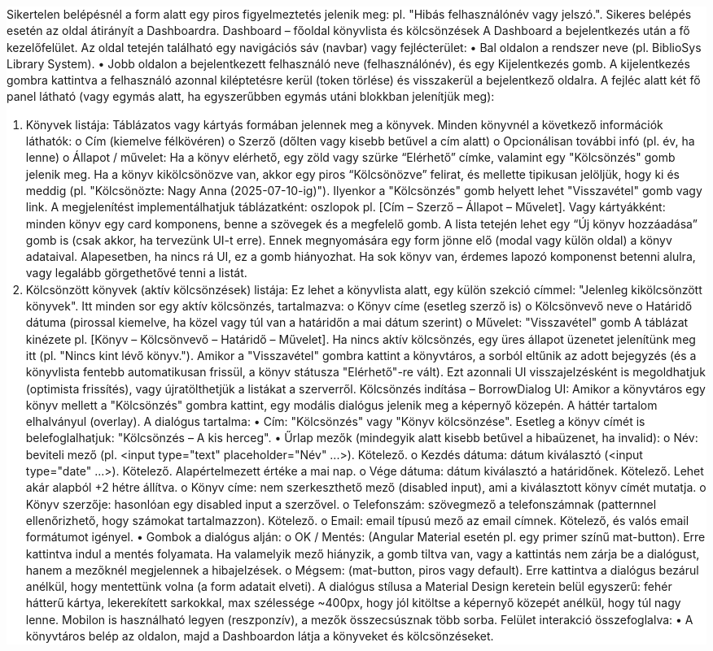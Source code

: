 Sikertelen belépésnél a form alatt egy piros figyelmeztetés jelenik meg: pl. "Hibás felhasználónév vagy jelszó.". Sikeres belépés esetén az oldal átirányít a Dashboardra.
Dashboard – főoldal könyvlista és kölcsönzések
A Dashboard a bejelentkezés után a fő kezelőfelület. Az oldal tetején található egy navigációs sáv (navbar) vagy fejlécterület:
•	Bal oldalon a rendszer neve (pl. BiblioSys Library System).
•	Jobb oldalon a bejelentkezett felhasználó neve (felhasználónév), és egy Kijelentkezés gomb. A kijelentkezés gombra kattintva a felhasználó azonnal kiléptetésre kerül (token törlése) és visszakerül a bejelentkező oldalra.
A fejléc alatt két fő panel látható (vagy egymás alatt, ha egyszerűbben egymás utáni blokkban jelenítjük meg):
1.	Könyvek listája: Táblázatos vagy kártyás formában jelennek meg a könyvek. Minden könyvnél a következő információk láthatók:
o	Cím (kiemelve félkövéren)
o	Szerző (dőlten vagy kisebb betűvel a cím alatt)
o	Opcionálisan további infó (pl. év, ha lenne)
o	Állapot / művelet: Ha a könyv elérhető, egy zöld vagy szürke “Elérhető” címke, valamint egy "Kölcsönzés" gomb jelenik meg. Ha a könyv kikölcsönözve van, akkor egy piros “Kölcsönözve” felirat, és mellette tipikusan jelöljük, hogy ki és meddig (pl. "Kölcsönözte: Nagy Anna (2025-07-10-ig)"). Ilyenkor a "Kölcsönzés" gomb helyett lehet "Visszavétel" gomb vagy link.
A megjelenítést implementálhatjuk táblázatként: oszlopok pl. [Cím – Szerző – Állapot – Művelet]. Vagy kártyákként: minden könyv egy card komponens, benne a szövegek és a megfelelő gomb.
A lista tetején lehet egy “Új könyv hozzáadása” gomb is (csak akkor, ha tervezünk UI-t erre). Ennek megnyomására egy form jönne elő (modal vagy külön oldal) a könyv adataival. Alapesetben, ha nincs rá UI, ez a gomb hiányozhat.
Ha sok könyv van, érdemes lapozó komponenst betenni alulra, vagy legalább görgethetővé tenni a listát.
2.	Kölcsönzött könyvek (aktív kölcsönzések) listája: Ez lehet a könyvlista alatt, egy külön szekció címmel: "Jelenleg kikölcsönzött könyvek". Itt minden sor egy aktív kölcsönzés, tartalmazva:
o	Könyv címe (esetleg szerző is)
o	Kölcsönvevő neve
o	Határidő dátuma (pirossal kiemelve, ha közel vagy túl van a határidőn a mai dátum szerint)
o	Művelet: "Visszavétel" gomb
A táblázat kinézete pl. [Könyv – Kölcsönvevő – Határidő – Művelet]. Ha nincs aktív kölcsönzés, egy üres állapot üzenetet jelenítünk meg itt (pl. "Nincs kint lévő könyv.").
Amikor a "Visszavétel" gombra kattint a könyvtáros, a sorból eltűnik az adott bejegyzés (és a könyvlista fentebb automatikusan frissül, a könyv státusza "Elérhető"-re vált). Ezt azonnali UI visszajelzésként is megoldhatjuk (optimista frissítés), vagy újratölthetjük a listákat a szerverről.
Kölcsönzés indítása – BorrowDialog UI: Amikor a könyvtáros egy könyv mellett a "Kölcsönzés" gombra kattint, egy modális dialógus jelenik meg a képernyő közepén. A háttér tartalom elhalványul (overlay). A dialógus tartalma:
•	Cím: "Kölcsönzés" vagy "Könyv kölcsönzése". Esetleg a könyv címét is belefoglalhatjuk: "Kölcsönzés – A kis herceg".
•	Űrlap mezők (mindegyik alatt kisebb betűvel a hibaüzenet, ha invalid):
o	Név: beviteli mező (pl. <input type="text" placeholder="Név" ...>). Kötelező.
o	Kezdés dátuma: dátum kiválasztó (<input type="date" ...>). Kötelező. Alapértelmezett értéke a mai nap.
o	Vége dátuma: dátum kiválasztó a határidőnek. Kötelező. Lehet akár alapból +2 hétre állítva.
o	Könyv címe: nem szerkeszthető mező (disabled input), ami a kiválasztott könyv címét mutatja.
o	Könyv szerzője: hasonlóan egy disabled input a szerzővel.
o	Telefonszám: szövegmező a telefonszámnak (patternnel ellenőrizhető, hogy számokat tartalmazzon). Kötelező.
o	Email: email típusú mező az email címnek. Kötelező, és valós email formátumot igényel.
•	Gombok a dialógus alján:
o	OK / Mentés: (Angular Material esetén pl. egy primer színű mat-button). Erre kattintva indul a mentés folyamata. Ha valamelyik mező hiányzik, a gomb tiltva van, vagy a kattintás nem zárja be a dialógust, hanem a mezőknél megjelennek a hibajelzések.
o	Mégsem: (mat-button, piros vagy default). Erre kattintva a dialógus bezárul anélkül, hogy mentettünk volna (a form adatait elveti).
A dialógus stílusa a Material Design keretein belül egyszerű: fehér hátterű kártya, lekerekített sarkokkal, max szélessége ~400px, hogy jól kitöltse a képernyő közepét anélkül, hogy túl nagy lenne. Mobilon is használható legyen (reszponzív), a mezők összecsúsznak több sorba.
Felület interakció összefoglalva:
•	A könyvtáros belép az oldalon, majd a Dashboardon látja a könyveket és kölcsönzéseket.